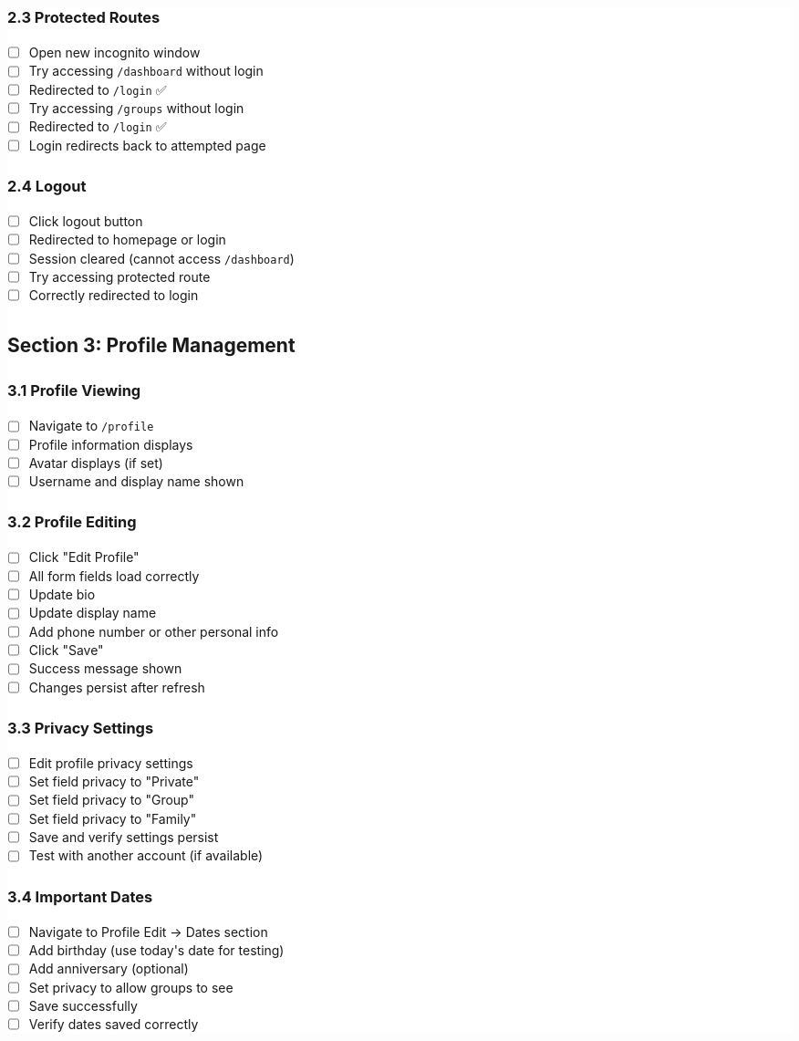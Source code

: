 ### 2.3 Protected Routes
- [ ] Open new incognito window
- [ ] Try accessing `/dashboard` without login
- [ ] Redirected to `/login` ✅
- [ ] Try accessing `/groups` without login
- [ ] Redirected to `/login` ✅
- [ ] Login redirects back to attempted page

### 2.4 Logout
- [ ] Click logout button
- [ ] Redirected to homepage or login
- [ ] Session cleared (cannot access `/dashboard`)
- [ ] Try accessing protected route
- [ ] Correctly redirected to login

## Section 3: Profile Management

### 3.1 Profile Viewing
- [ ] Navigate to `/profile`
- [ ] Profile information displays
- [ ] Avatar displays (if set)
- [ ] Username and display name shown

### 3.2 Profile Editing
- [ ] Click "Edit Profile"
- [ ] All form fields load correctly
- [ ] Update bio
- [ ] Update display name
- [ ] Add phone number or other personal info
- [ ] Click "Save"
- [ ] Success message shown
- [ ] Changes persist after refresh

### 3.3 Privacy Settings
- [ ] Edit profile privacy settings
- [ ] Set field privacy to "Private"
- [ ] Set field privacy to "Group"
- [ ] Set field privacy to "Family"
- [ ] Save and verify settings persist
- [ ] Test with another account (if available)

### 3.4 Important Dates
- [ ] Navigate to Profile Edit → Dates section
- [ ] Add birthday (use today's date for testing)
- [ ] Add anniversary (optional)
- [ ] Set privacy to allow groups to see
- [ ] Save successfully
- [ ] Verify dates saved correctly
